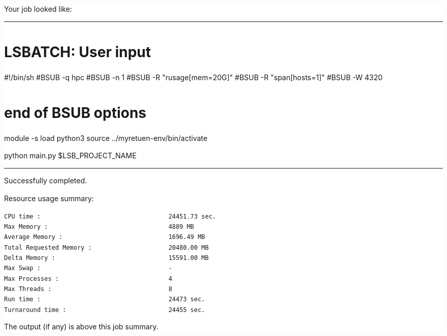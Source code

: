 Your job looked like:

------------------------------------------------------------
# LSBATCH: User input
#!/bin/sh
#BSUB -q hpc
#BSUB -n 1
#BSUB -R "rusage[mem=20G]"
#BSUB -R "span[hosts=1]"
#BSUB -W 4320
# end of BSUB options

module -s load python3
source ../myretuen-env/bin/activate

python main.py $LSB_PROJECT_NAME


------------------------------------------------------------

Successfully completed.

Resource usage summary:

    CPU time :                                   24451.73 sec.
    Max Memory :                                 4889 MB
    Average Memory :                             1696.49 MB
    Total Requested Memory :                     20480.00 MB
    Delta Memory :                               15591.00 MB
    Max Swap :                                   -
    Max Processes :                              4
    Max Threads :                                8
    Run time :                                   24473 sec.
    Turnaround time :                            24455 sec.

The output (if any) is above this job summary.

